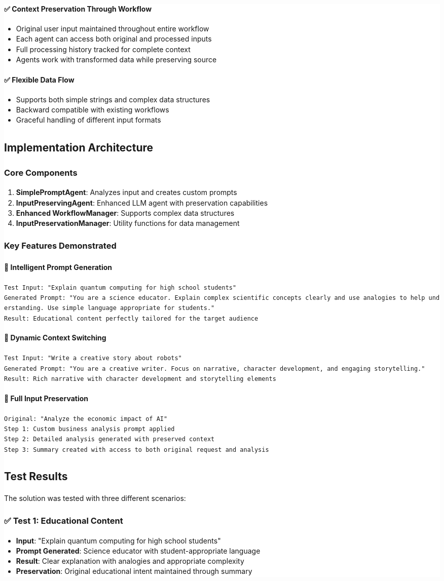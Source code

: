 #### ✅ **Context Preservation Through Workflow**
- Original user input maintained throughout entire workflow
- Each agent can access both original and processed inputs
- Full processing history tracked for complete context
- Agents work with transformed data while preserving source

#### ✅ **Flexible Data Flow**
- Supports both simple strings and complex data structures
- Backward compatible with existing workflows
- Graceful handling of different input formats

## Implementation Architecture

### Core Components

1. **SimplePromptAgent**: Analyzes input and creates custom prompts
2. **InputPreservingAgent**: Enhanced LLM agent with preservation capabilities
3. **Enhanced WorkflowManager**: Supports complex data structures
4. **InputPreservationManager**: Utility functions for data management

### Key Features Demonstrated

#### 🎯 **Intelligent Prompt Generation**
```
Test Input: "Explain quantum computing for high school students"
Generated Prompt: "You are a science educator. Explain complex scientific concepts clearly and use analogies to help understanding. Use simple language appropriate for students."
Result: Educational content perfectly tailored for the target audience
```

#### 🎯 **Dynamic Context Switching**
```
Test Input: "Write a creative story about robots"
Generated Prompt: "You are a creative writer. Focus on narrative, character development, and engaging storytelling."
Result: Rich narrative with character development and storytelling elements
```

#### 🎯 **Full Input Preservation**
```
Original: "Analyze the economic impact of AI"
Step 1: Custom business analysis prompt applied
Step 2: Detailed analysis generated with preserved context
Step 3: Summary created with access to both original request and analysis
```

## Test Results

The solution was tested with three different scenarios:

### ✅ Test 1: Educational Content
- **Input**: "Explain quantum computing for high school students"
- **Prompt Generated**: Science educator with student-appropriate language
- **Result**: Clear explanation with analogies and appropriate complexity
- **Preservation**: Original educational intent maintained through summary
